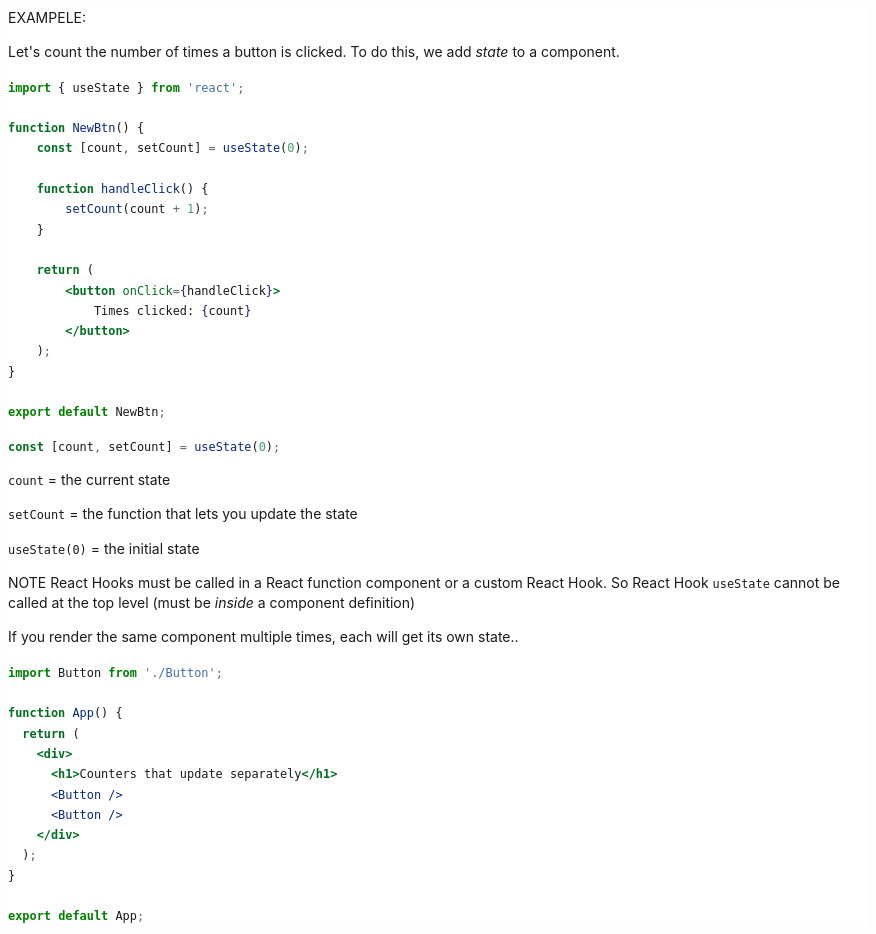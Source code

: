 

EXAMPELE:

Let's count the number of times a button is clicked. To do this, we add *state* to a component.

```jsx
import { useState } from 'react';

function NewBtn() {
    const [count, setCount] = useState(0);
  
    function handleClick() {
        setCount(count + 1);
    }

    return (
        <button onClick={handleClick}>
            Times clicked: {count}
        </button>
    );
}

export default NewBtn;
```

```jsx
const [count, setCount] = useState(0);
```

`count` = the current state

`setCount` = the function that lets you update the state

`useState(0)` = the initial state



NOTE React Hooks must be called in a React function component or a custom React Hook. So React Hook `useState` cannot be called at the top level (must be *inside* a component definition)



If you render the same component multiple times, each will get its own state..

```jsx
import Button from './Button';

function App() {
  return (
    <div>
      <h1>Counters that update separately</h1>
      <Button />
      <Button />
    </div>
  );
}

export default App;
```
